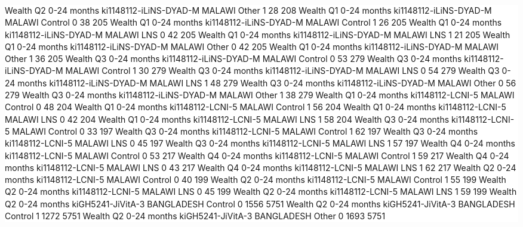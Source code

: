 Wealth Q2        0-24 months   ki1148112-iLiNS-DYAD-M      MALAWI                         Other                 1       28    208
Wealth Q1        0-24 months   ki1148112-iLiNS-DYAD-M      MALAWI                         Control               0       38    205
Wealth Q1        0-24 months   ki1148112-iLiNS-DYAD-M      MALAWI                         Control               1       26    205
Wealth Q1        0-24 months   ki1148112-iLiNS-DYAD-M      MALAWI                         LNS                   0       42    205
Wealth Q1        0-24 months   ki1148112-iLiNS-DYAD-M      MALAWI                         LNS                   1       21    205
Wealth Q1        0-24 months   ki1148112-iLiNS-DYAD-M      MALAWI                         Other                 0       42    205
Wealth Q1        0-24 months   ki1148112-iLiNS-DYAD-M      MALAWI                         Other                 1       36    205
Wealth Q3        0-24 months   ki1148112-iLiNS-DYAD-M      MALAWI                         Control               0       53    279
Wealth Q3        0-24 months   ki1148112-iLiNS-DYAD-M      MALAWI                         Control               1       30    279
Wealth Q3        0-24 months   ki1148112-iLiNS-DYAD-M      MALAWI                         LNS                   0       54    279
Wealth Q3        0-24 months   ki1148112-iLiNS-DYAD-M      MALAWI                         LNS                   1       48    279
Wealth Q3        0-24 months   ki1148112-iLiNS-DYAD-M      MALAWI                         Other                 0       56    279
Wealth Q3        0-24 months   ki1148112-iLiNS-DYAD-M      MALAWI                         Other                 1       38    279
Wealth Q1        0-24 months   ki1148112-LCNI-5            MALAWI                         Control               0       48    204
Wealth Q1        0-24 months   ki1148112-LCNI-5            MALAWI                         Control               1       56    204
Wealth Q1        0-24 months   ki1148112-LCNI-5            MALAWI                         LNS                   0       42    204
Wealth Q1        0-24 months   ki1148112-LCNI-5            MALAWI                         LNS                   1       58    204
Wealth Q3        0-24 months   ki1148112-LCNI-5            MALAWI                         Control               0       33    197
Wealth Q3        0-24 months   ki1148112-LCNI-5            MALAWI                         Control               1       62    197
Wealth Q3        0-24 months   ki1148112-LCNI-5            MALAWI                         LNS                   0       45    197
Wealth Q3        0-24 months   ki1148112-LCNI-5            MALAWI                         LNS                   1       57    197
Wealth Q4        0-24 months   ki1148112-LCNI-5            MALAWI                         Control               0       53    217
Wealth Q4        0-24 months   ki1148112-LCNI-5            MALAWI                         Control               1       59    217
Wealth Q4        0-24 months   ki1148112-LCNI-5            MALAWI                         LNS                   0       43    217
Wealth Q4        0-24 months   ki1148112-LCNI-5            MALAWI                         LNS                   1       62    217
Wealth Q2        0-24 months   ki1148112-LCNI-5            MALAWI                         Control               0       40    199
Wealth Q2        0-24 months   ki1148112-LCNI-5            MALAWI                         Control               1       55    199
Wealth Q2        0-24 months   ki1148112-LCNI-5            MALAWI                         LNS                   0       45    199
Wealth Q2        0-24 months   ki1148112-LCNI-5            MALAWI                         LNS                   1       59    199
Wealth Q2        0-24 months   kiGH5241-JiVitA-3           BANGLADESH                     Control               0     1556   5751
Wealth Q2        0-24 months   kiGH5241-JiVitA-3           BANGLADESH                     Control               1     1272   5751
Wealth Q2        0-24 months   kiGH5241-JiVitA-3           BANGLADESH                     Other                 0     1693   5751